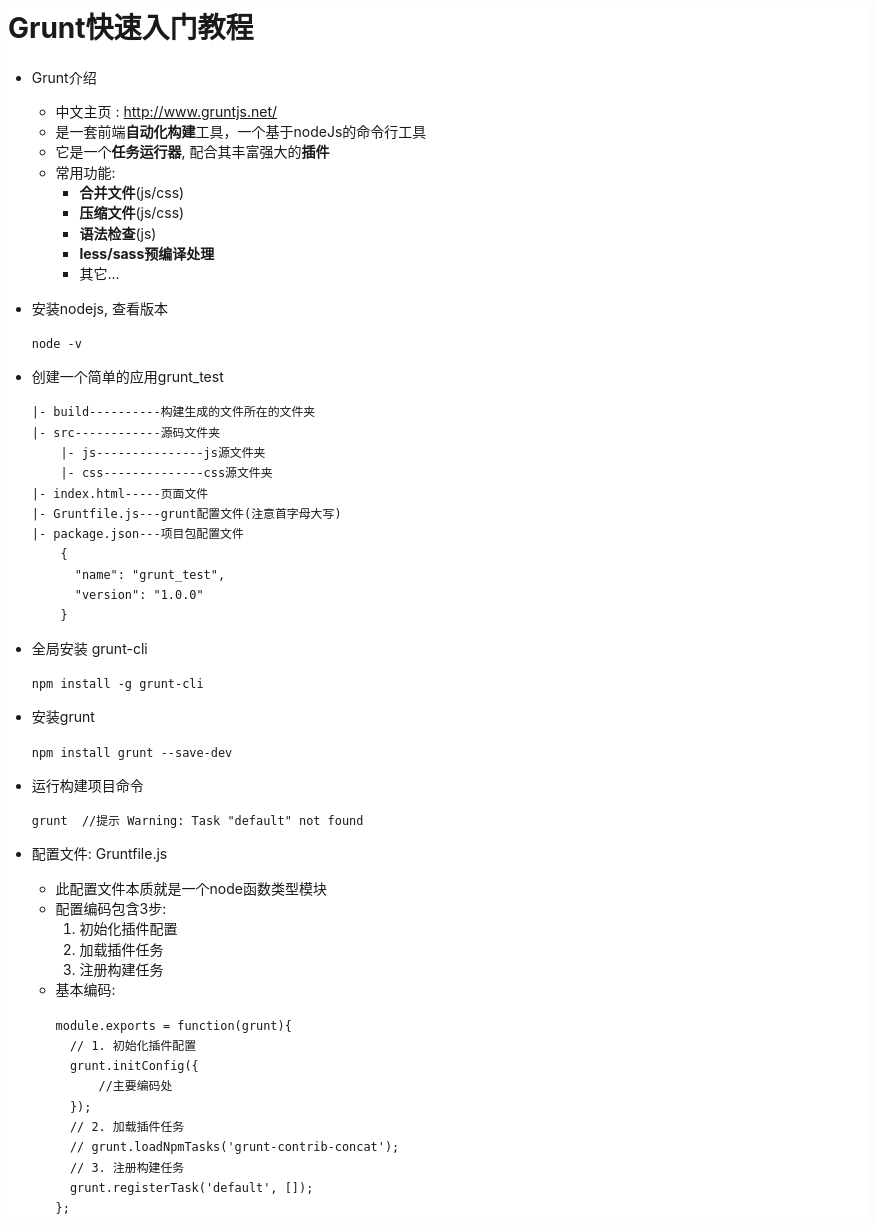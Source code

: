 # Grunt快速入门教程

* Grunt介绍

  * 中文主页 : http://www.gruntjs.net/
  * 是一套前端**自动化构建**工具，一个基于nodeJs的命令行工具
  * 它是一个**任务运行器**, 配合其丰富强大的**插件**
  * 常用功能:
    * **合并文件**(js/css)
    * **压缩文件**(js/css)
    * **语法检查**(js)
    * **less/sass预编译处理** 
    * 其它...

* 安装nodejs, 查看版本
  ```
  node -v
  ```

* 创建一个简单的应用grunt_test
  ```
  |- build----------构建生成的文件所在的文件夹
  |- src------------源码文件夹   
      |- js---------------js源文件夹
      |- css--------------css源文件夹
  |- index.html-----页面文件
  |- Gruntfile.js---grunt配置文件(注意首字母大写)
  |- package.json---项目包配置文件
      {
        "name": "grunt_test",
        "version": "1.0.0"   
      }
  ```

* 全局安装 grunt-cli
  ```
  npm install -g grunt-cli 
  ```

* 安装grunt
  ```
  npm install grunt --save-dev
  ```
  
* 运行构建项目命令
  ```
  grunt  //提示 Warning: Task "default" not found
  ```

* 配置文件: Gruntfile.js
  * 此配置文件本质就是一个node函数类型模块
  * 配置编码包含3步:
    1. 初始化插件配置
    2. 加载插件任务
    3. 注册构建任务
  * 基本编码:
    ```
    module.exports = function(grunt){
      // 1. 初始化插件配置
      grunt.initConfig({
          //主要编码处
      });
      // 2. 加载插件任务
      // grunt.loadNpmTasks('grunt-contrib-concat');
      // 3. 注册构建任务
      grunt.registerTask('default', []);
    };
    ```